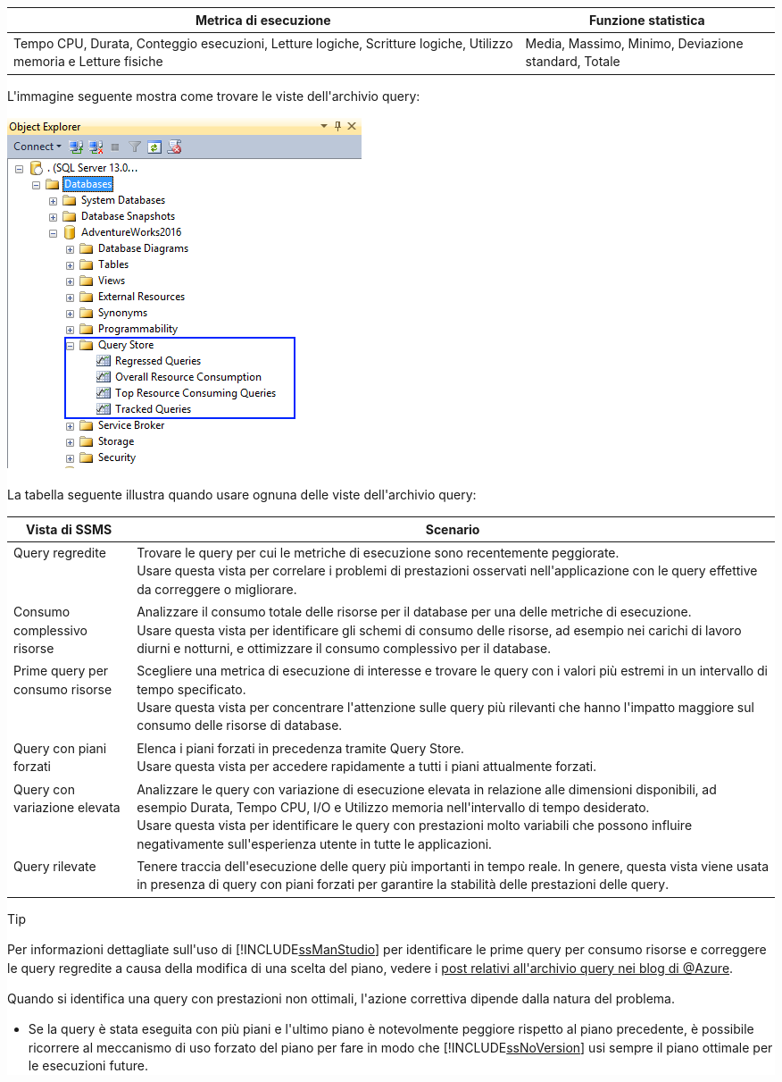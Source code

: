 |Metrica di esecuzione|Funzione statistica|  
|----------------------|------------------------|  
|Tempo CPU, Durata, Conteggio esecuzioni, Letture logiche, Scritture logiche, Utilizzo memoria e Letture fisiche|Media, Massimo, Minimo, Deviazione standard, Totale|  
  
 L'immagine seguente mostra come trovare le viste dell'archivio query:  
  
 ![query-store-views](../../relational-databases/performance/media/query-store-views.png "query-store-views")  
  
 La tabella seguente illustra quando usare ognuna delle viste dell'archivio query:  
  
|Vista di SSMS|Scenario|  
|---------------|--------------|  
|Query regredite|Trovare le query per cui le metriche di esecuzione sono recentemente peggiorate. <br />Usare questa vista per correlare i problemi di prestazioni osservati nell'applicazione con le query effettive da correggere o migliorare.|  
|Consumo complessivo risorse|Analizzare il consumo totale delle risorse per il database per una delle metriche di esecuzione.<br />Usare questa vista per identificare gli schemi di consumo delle risorse, ad esempio nei carichi di lavoro diurni e notturni, e ottimizzare il consumo complessivo per il database.|  
|Prime query per consumo risorse|Scegliere una metrica di esecuzione di interesse e trovare le query con i valori più estremi in un intervallo di tempo specificato. <br />Usare questa vista per concentrare l'attenzione sulle query più rilevanti che hanno l'impatto maggiore sul consumo delle risorse di database.|  
|Query con piani forzati|Elenca i piani forzati in precedenza tramite Query Store. <br />Usare questa vista per accedere rapidamente a tutti i piani attualmente forzati.|  
|Query con variazione elevata|Analizzare le query con variazione di esecuzione elevata in relazione alle dimensioni disponibili, ad esempio Durata, Tempo CPU, I/O e Utilizzo memoria nell'intervallo di tempo desiderato.<br />Usare questa vista per identificare le query con prestazioni molto variabili che possono influire negativamente sull'esperienza utente in tutte le applicazioni.|  
|Query rilevate|Tenere traccia dell'esecuzione delle query più importanti in tempo reale. In genere, questa vista viene usata in presenza di query con piani forzati per garantire la stabilità delle prestazioni delle query.|
  
> [!TIP]  
>  Per informazioni dettagliate sull'uso di [!INCLUDE[ssManStudio](../../includes/ssmanstudio-md.md)] per identificare le prime query per consumo risorse e correggere le query regredite a causa della modifica di una scelta del piano, vedere i [post relativi all'archivio query nei blog di @Azure](https://azure.microsoft.com/blog/query-store-a-flight-data-recorder-for-your-database/).  
  
 Quando si identifica una query con prestazioni non ottimali, l'azione correttiva dipende dalla natura del problema.  
  
-   Se la query è stata eseguita con più piani e l'ultimo piano è notevolmente peggiore rispetto al piano precedente, è possibile ricorrere al meccanismo di uso forzato del piano per fare in modo che [!INCLUDE[ssNoVersion](../../includes/ssnoversion-md.md)] usi sempre il piano ottimale per le esecuzioni future.  
  